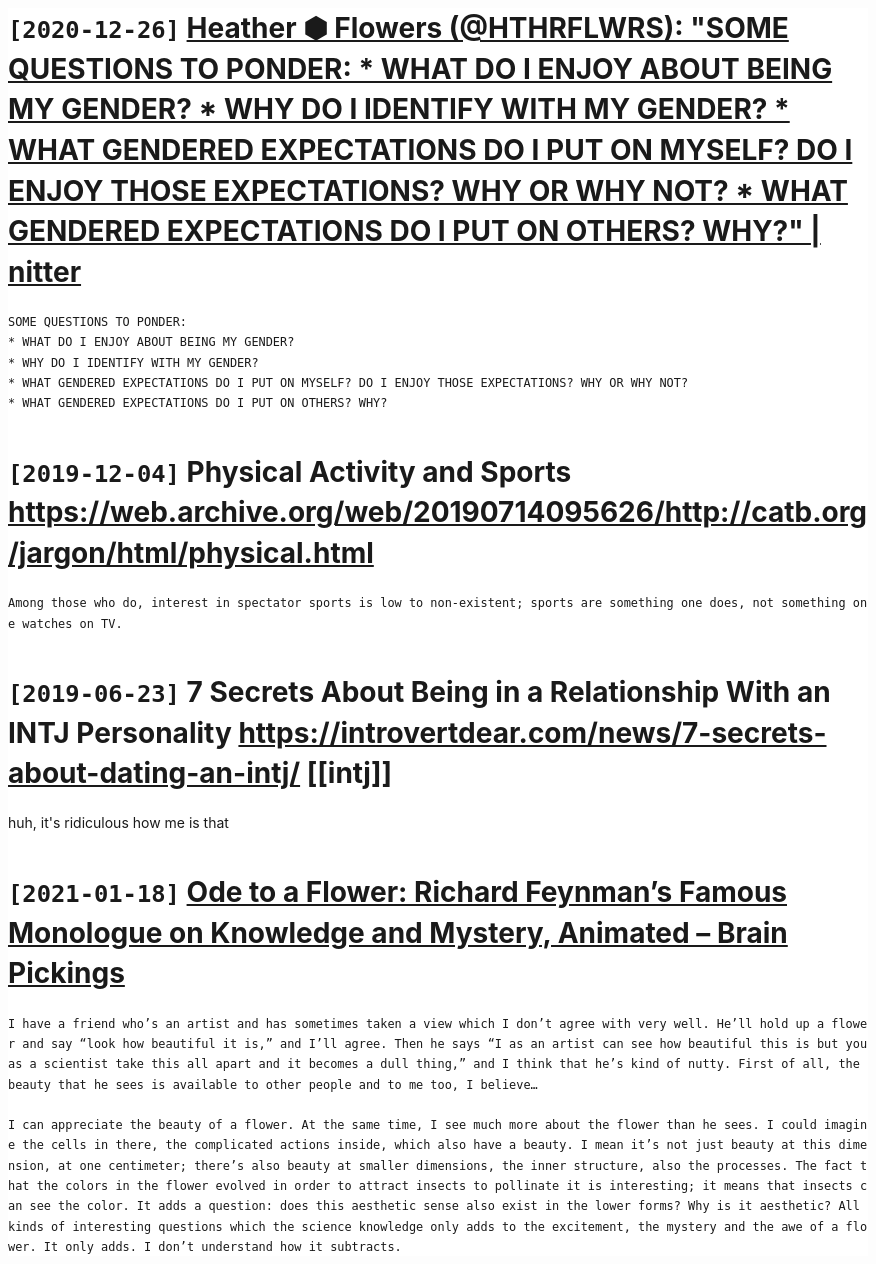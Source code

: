 


# `[2020-12-26]` [Heather ⬢ Flowers (@HTHRFLWRS): "SOME QUESTIONS TO PONDER: \* WHAT DO I ENJOY ABOUT BEING MY GENDER? \* WHY DO I IDENTIFY WITH MY GENDER? \* WHAT GENDERED EXPECTATIONS DO I PUT ON MYSELF? DO I ENJOY THOSE EXPECTATIONS? WHY OR WHY NOT? \* WHAT GENDERED EXPECTATIONS DO I PUT ON OTHERS? WHY?" | nitter](https://nitter.net/HTHRFLWRS/status/1342553810040926210)

    SOME QUESTIONS TO PONDER:
    * WHAT DO I ENJOY ABOUT BEING MY GENDER?
    * WHY DO I IDENTIFY WITH MY GENDER?
    * WHAT GENDERED EXPECTATIONS DO I PUT ON MYSELF? DO I ENJOY THOSE EXPECTATIONS? WHY OR WHY NOT?
    * WHAT GENDERED EXPECTATIONS DO I PUT ON OTHERS? WHY?




# `[2019-12-04]` Physical Activity and Sports <https://web.archive.org/web/20190714095626/http://catb.org/jargon/html/physical.html>

    Among those who do, interest in spectator sports is low to non-existent; sports are something one does, not something one watches on TV.




# `[2019-06-23]` 7 Secrets About Being in a Relationship With an INTJ Personality <https://introvertdear.com/news/7-secrets-about-dating-an-intj/>      [[intj]]

huh, it's ridiculous how me is that  




# `[2021-01-18]` [Ode to a Flower: Richard Feynman’s Famous Monologue on Knowledge and Mystery, Animated – Brain Pickings](https://www.brainpickings.org/2013/01/01/ode-to-a-flower-richard-feynman/)

    I have a friend who’s an artist and has sometimes taken a view which I don’t agree with very well. He’ll hold up a flower and say “look how beautiful it is,” and I’ll agree. Then he says “I as an artist can see how beautiful this is but you as a scientist take this all apart and it becomes a dull thing,” and I think that he’s kind of nutty. First of all, the beauty that he sees is available to other people and to me too, I believe…
    
    I can appreciate the beauty of a flower. At the same time, I see much more about the flower than he sees. I could imagine the cells in there, the complicated actions inside, which also have a beauty. I mean it’s not just beauty at this dimension, at one centimeter; there’s also beauty at smaller dimensions, the inner structure, also the processes. The fact that the colors in the flower evolved in order to attract insects to pollinate it is interesting; it means that insects can see the color. It adds a question: does this aesthetic sense also exist in the lower forms? Why is it aesthetic? All kinds of interesting questions which the science knowledge only adds to the excitement, the mystery and the awe of a flower. It only adds. I don’t understand how it subtracts.
